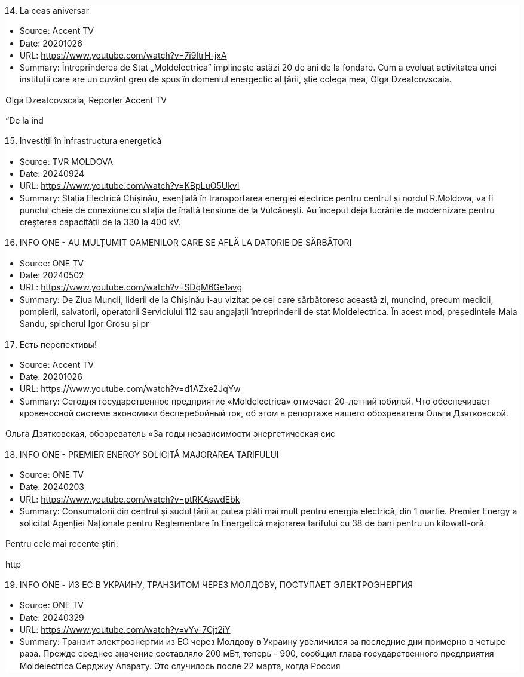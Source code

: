 14. La ceas aniversar
   - Source: Accent TV
   - Date: 20201026
   - URL: https://www.youtube.com/watch?v=7i9ltrH-jxA
   - Summary: Întreprinderea de Stat „Moldelectrica” împlinește astăzi 20 de ani de la fondare. Cum a evoluat activitatea unei instituții care are un cuvânt greu de spus în domeniul energectic al țării, știe colega mea, Olga Dzeatcovscaia.
 
Olga Dzeatcovscaia, Reporter Accent TV
 
 “De la ind

15. Investiții în infrastructura energetică
   - Source: TVR MOLDOVA
   - Date: 20240924
   - URL: https://www.youtube.com/watch?v=KBpLuO5UkvI
   - Summary: Stația Electrică Chișinău, esențială în transportarea energiei electrice pentru centrul și nordul R.Moldova, va fi punctul cheie de conexiune cu stația de înaltă tensiune de la Vulcănești. Au început deja lucrările de modernizare pentru creșterea capacității de la 330 la 400 kV. 

16. INFO ONE - AU MULȚUMIT OAMENILOR CARE SE AFLĂ LA DATORIE DE SĂRBĂTORI
   - Source: ONE TV
   - Date: 20240502
   - URL: https://www.youtube.com/watch?v=SDqM6Ge1avg
   - Summary: De Ziua Muncii, liderii de la Chișinău i-au vizitat pe cei care sărbătoresc această zi, muncind, precum medicii, pompierii, salvatorii, operatorii Serviciului 112 sau angajații întreprinderii de stat Moldelectrica. În acest mod, președintele Maia Sandu, spicherul Igor Grosu și pr

17. Есть перспективы!
   - Source: Accent TV
   - Date: 20201026
   - URL: https://www.youtube.com/watch?v=d1AZxe2JqYw
   - Summary: Сегодня государственное предприятие «Moldelectrica» отмечает 20-летний юбилей. Что обеспечивает кровеносной системе экономики бесперебойный ток,  об этом в репортаже нашего обозревателя Ольги Дзятковской.
 
Ольга Дзятковская, обозреватель
«За годы независимости энергетическая сис

18. INFO ONE - PREMIER ENERGY SOLICITĂ MAJORAREA TARIFULUI
   - Source: ONE TV
   - Date: 20240203
   - URL: https://www.youtube.com/watch?v=ptRKAswdEbk
   - Summary: Consumatorii din centrul și sudul țării ar putea plăti mai mult pentru energia electrică, din 1 martie. Premier Energy a solicitat Agenției Naționale pentru Reglementare în Energetică majorarea tarifului cu 38 de bani pentru un kilowatt-oră.

Pentru cele mai recente știri: 

http

19. INFO ONE - ИЗ ЕС В УКРАИНУ, ТРАНЗИТОМ ЧЕРЕЗ МОЛДОВУ, ПОСТУПАЕТ ЭЛЕКТРОЭНЕРГИЯ
   - Source: ONE TV
   - Date: 20240329
   - URL: https://www.youtube.com/watch?v=vYv-7Cjt2iY
   - Summary: Транзит электроэнергии из ЕС через Молдову в Украину увеличился за последние дни примерно в четыре раза. Прежде среднее значение составляло 200 мВт, теперь - 900, сообщил глава государственного предприятия Moldelectrica Серджиу Апарату. Это случилось после 22 марта, когда Россия 
